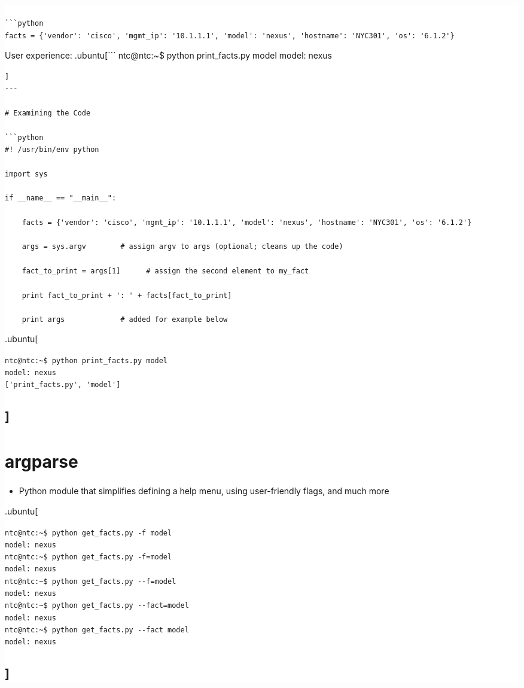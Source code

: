 ```

```python
facts = {'vendor': 'cisco', 'mgmt_ip': '10.1.1.1', 'model': 'nexus', 'hostname': 'NYC301', 'os': '6.1.2'}
```

User experience:
.ubuntu[```
ntc@ntc:~$ python print_facts.py model
model: nexus
```
]
---

# Examining the Code

```python
#! /usr/bin/env python

import sys

if __name__ == "__main__":

    facts = {'vendor': 'cisco', 'mgmt_ip': '10.1.1.1', 'model': 'nexus', 'hostname': 'NYC301', 'os': '6.1.2'}

    args = sys.argv        # assign argv to args (optional; cleans up the code)

    fact_to_print = args[1]      # assign the second element to my_fact

    print fact_to_print + ': ' + facts[fact_to_print]

    print args             # added for example below
```

.ubuntu[
```
ntc@ntc:~$ python print_facts.py model
model: nexus
['print_facts.py', 'model']
```
]
---

# argparse

- Python module that simplifies defining a help menu, using user-friendly flags, and much more

.ubuntu[
```
ntc@ntc:~$ python get_facts.py -f model
model: nexus
ntc@ntc:~$ python get_facts.py -f=model
model: nexus
ntc@ntc:~$ python get_facts.py --f=model
model: nexus
ntc@ntc:~$ python get_facts.py --fact=model
model: nexus
ntc@ntc:~$ python get_facts.py --fact model
model: nexus
```
]
--

